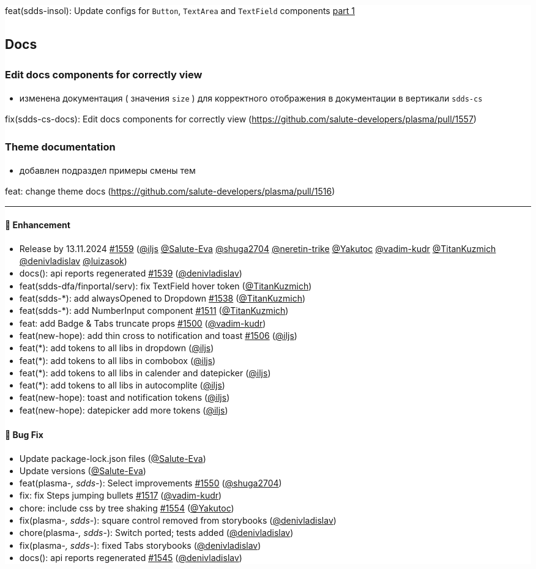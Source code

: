feat(sdds-insol): Update configs for `Button`, `TextArea` and `TextField` components [part 1](https://github.com/salute-developers/plasma/pull/1526)

## Docs

### Edit docs components for correctly view

-   изменена документация ( значения `size` ) для корректного отображения в документации в вертикали `sdds-cs`

fix(sdds-cs-docs): Edit docs components for correctly view (https://github.com/salute-developers/plasma/pull/1557)

### Theme documentation

-   добавлен подраздел примеры смены тем

feat: change theme docs (https://github.com/salute-developers/plasma/pull/1516)

---

#### 🚀 Enhancement

-   Release by 13.11.2024 [#1559](https://github.com/salute-developers/plasma/pull/1559) ([@iljs](https://github.com/iljs) [@Salute-Eva](https://github.com/Salute-Eva) [@shuga2704](https://github.com/shuga2704) [@neretin-trike](https://github.com/neretin-trike) [@Yakutoc](https://github.com/Yakutoc) [@vadim-kudr](https://github.com/vadim-kudr) [@TitanKuzmich](https://github.com/TitanKuzmich) [@denivladislav](https://github.com/denivladislav) [@luizasok](https://github.com/luizasok))
-   docs(): api reports regenerated [#1539](https://github.com/salute-developers/plasma/pull/1539) ([@denivladislav](https://github.com/denivladislav))
-   feat(sdds-dfa/finportal/serv): fix TextField hover token ([@TitanKuzmich](https://github.com/TitanKuzmich))
-   feat(sdds-\*): add alwaysOpened to Dropdown [#1538](https://github.com/salute-developers/plasma/pull/1538) ([@TitanKuzmich](https://github.com/TitanKuzmich))
-   feat(sdds-\*): add NumberInput component [#1511](https://github.com/salute-developers/plasma/pull/1511) ([@TitanKuzmich](https://github.com/TitanKuzmich))
-   feat: add Badge & Tabs truncate props [#1500](https://github.com/salute-developers/plasma/pull/1500) ([@vadim-kudr](https://github.com/vadim-kudr))
-   feat(new-hope): add thin cross to notification and toast [#1506](https://github.com/salute-developers/plasma/pull/1506) ([@iljs](https://github.com/iljs))
-   feat(\*): add tokens to all libs in dropdown ([@iljs](https://github.com/iljs))
-   feat(\*): add tokens to all libs in combobox ([@iljs](https://github.com/iljs))
-   feat(\*): add tokens to all libs in calender and datepicker ([@iljs](https://github.com/iljs))
-   feat(\*): add tokens to all libs in autocomplite ([@iljs](https://github.com/iljs))
-   feat(new-hope): toast and notification tokens ([@iljs](https://github.com/iljs))
-   feat(new-hope): datepicker add more tokens ([@iljs](https://github.com/iljs))

#### 🐛 Bug Fix

-   Update package-lock.json files ([@Salute-Eva](https://github.com/Salute-Eva))
-   Update versions ([@Salute-Eva](https://github.com/Salute-Eva))
-   feat(plasma-_, sdds-_): Select improvements [#1550](https://github.com/salute-developers/plasma/pull/1550) ([@shuga2704](https://github.com/shuga2704))
-   fix: fix Steps jumping bullets [#1517](https://github.com/salute-developers/plasma/pull/1517) ([@vadim-kudr](https://github.com/vadim-kudr))
-   chore: include css by tree shaking [#1554](https://github.com/salute-developers/plasma/pull/1554) ([@Yakutoc](https://github.com/Yakutoc))
-   fix(plasma-_, sdds-_): square control removed from storybooks ([@denivladislav](https://github.com/denivladislav))
-   chore(plasma-_, sdds-_): Switch ported; tests added ([@denivladislav](https://github.com/denivladislav))
-   fix(plasma-_, sdds-_): fixed Tabs storybooks ([@denivladislav](https://github.com/denivladislav))
-   docs(): api reports regenerated [#1545](https://github.com/salute-developers/plasma/pull/1545) ([@denivladislav](https://github.com/denivladislav))